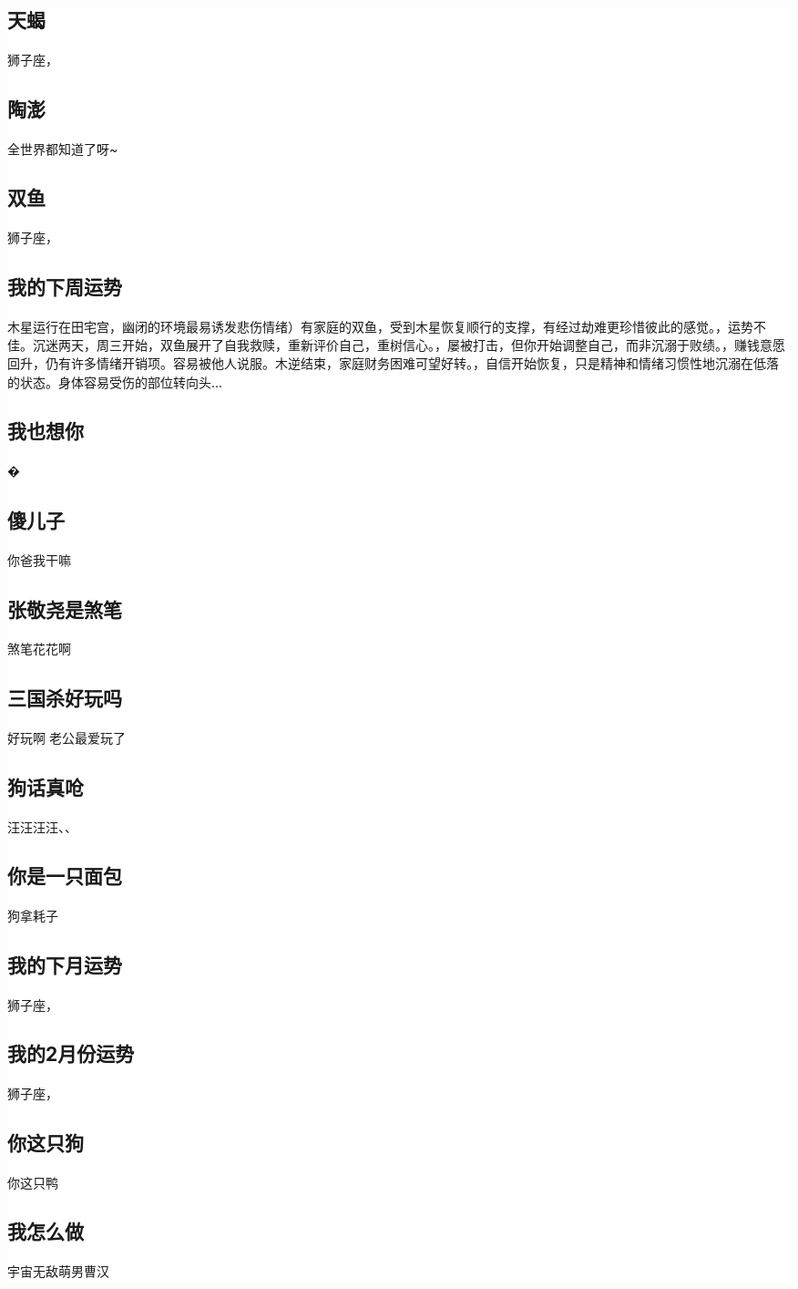 ## 天蝎
狮子座，

## 陶澎
全世界都知道了呀~

## 双鱼
狮子座，

## 我的下周运势
木星运行在田宅宫，幽闭的环境最易诱发悲伤情绪）有家庭的双鱼，受到木星恢复顺行的支撑，有经过劫难更珍惜彼此的感觉。，运势不佳。沉迷两天，周三开始，双鱼展开了自我救赎，重新评价自己，重树信心。，屡被打击，但你开始调整自己，而非沉溺于败绩。，赚钱意愿回升，仍有许多情绪开销项。容易被他人说服。木逆结束，家庭财务困难可望好转。，自信开始恢复，只是精神和情绪习惯性地沉溺在低落的状态。身体容易受伤的部位转向头...

## 我也想你
�

## 傻儿子
你爸我干嘛

## 张敬尧是煞笔
煞笔花花啊

## 三国杀好玩吗
好玩啊 老公最爱玩了

## 狗话真呛
汪汪汪汪、、

## 你是一只面包
狗拿耗子

## 我的下月运势
狮子座，

## 我的2月份运势
狮子座，

## 你这只狗
你这只鸭

## 我怎么做
宇宙无敌萌男曹汉
